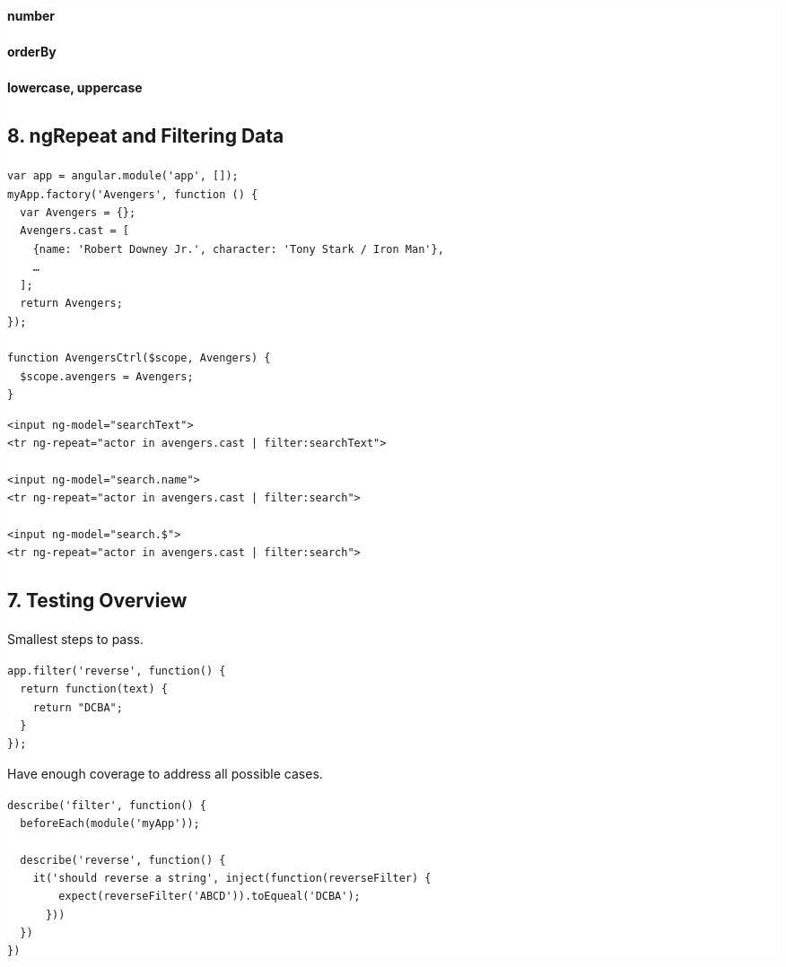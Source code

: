 #### number
#### orderBy
#### lowercase, uppercase


## 8. ngRepeat and Filtering Data
```
var app = angular.module('app', []);
myApp.factory('Avengers', function () {
  var Avengers = {};
  Avengers.cast = [
    {name: 'Robert Downey Jr.', character: 'Tony Stark / Iron Man'},
    …
  ];
  return Avengers;
});

function AvengersCtrl($scope, Avengers) {
  $scope.avengers = Avengers;
}
```

```
<input ng-model="searchText">
<tr ng-repeat="actor in avengers.cast | filter:searchText">
 
<input ng-model="search.name"> 
<tr ng-repeat="actor in avengers.cast | filter:search">

<input ng-model="search.$"> 
<tr ng-repeat="actor in avengers.cast | filter:search">
```

## 7. Testing Overview
Smallest steps to pass.
```
app.filter('reverse', function() {
  return function(text) {
    return "DCBA";
  }
});
```

Have enough coverage to address all possible cases.
```
describe('filter', function() {
  beforeEach(module('myApp'));
 
  describe('reverse', function() {
    it('should reverse a string', inject(function(reverseFilter) {
        expect(reverseFilter('ABCD')).toEqueal('DCBA');
      }))
  })
})
```

